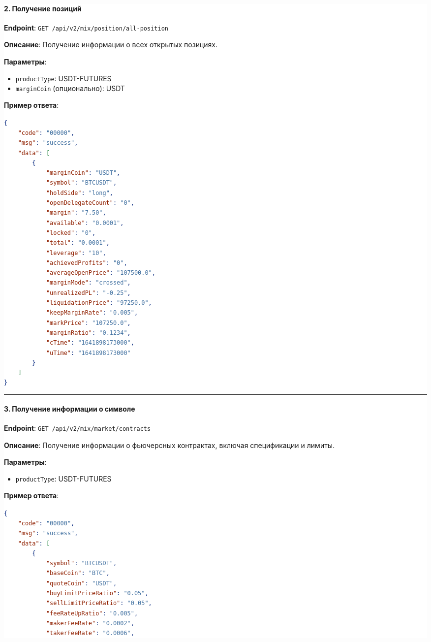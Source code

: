 
#### 2. Получение позиций

**Endpoint**: `GET /api/v2/mix/position/all-position`

**Описание**: Получение информации о всех открытых позициях.

**Параметры**:
- `productType`: USDT-FUTURES
- `marginCoin` (опционально): USDT

**Пример ответа**:
```json
{
    "code": "00000",
    "msg": "success",
    "data": [
        {
            "marginCoin": "USDT",
            "symbol": "BTCUSDT",
            "holdSide": "long",
            "openDelegateCount": "0",
            "margin": "7.50",
            "available": "0.0001",
            "locked": "0",
            "total": "0.0001",
            "leverage": "10",
            "achievedProfits": "0",
            "averageOpenPrice": "107500.0",
            "marginMode": "crossed",
            "unrealizedPL": "-0.25",
            "liquidationPrice": "97250.0",
            "keepMarginRate": "0.005",
            "markPrice": "107250.0",
            "marginRatio": "0.1234",
            "cTime": "1641898173000",
            "uTime": "1641898173000"
        }
    ]
}
```

---

#### 3. Получение информации о символе

**Endpoint**: `GET /api/v2/mix/market/contracts`

**Описание**: Получение информации о фьючерсных контрактах, включая спецификации и лимиты.

**Параметры**:
- `productType`: USDT-FUTURES

**Пример ответа**:
```json
{
    "code": "00000",
    "msg": "success", 
    "data": [
        {
            "symbol": "BTCUSDT",
            "baseCoin": "BTC",
            "quoteCoin": "USDT",
            "buyLimitPriceRatio": "0.05",
            "sellLimitPriceRatio": "0.05",
            "feeRateUpRatio": "0.005",
            "makerFeeRate": "0.0002",
            "takerFeeRate": "0.0006",
```